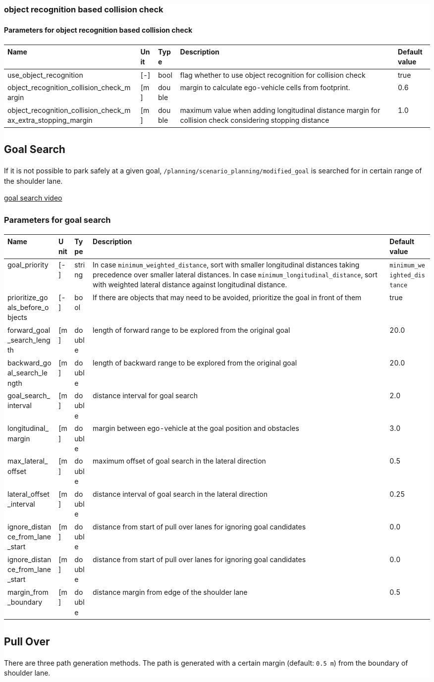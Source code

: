 ### **object recognition based collision check**

#### Parameters for object recognition based collision check

| Name                                                         | Unit | Type   | Description                                                                                              | Default value |
| :----------------------------------------------------------- | :--- | :----- | :------------------------------------------------------------------------------------------------------- | :------------ |
| use_object_recognition                                       | [-]  | bool   | flag whether to use object recognition for collision check                                               | true          |
| object_recognition_collision_check_margin                    | [m]  | double | margin to calculate ego-vehicle cells from footprint.                                                    | 0.6           |
| object_recognition_collision_check_max_extra_stopping_margin | [m]  | double | maximum value when adding longitudinal distance margin for collision check considering stopping distance | 1.0           |

## **Goal Search**

If it is not possible to park safely at a given goal, `/planning/scenario_planning/modified_goal` is
searched for in certain range of the shoulder lane.

[goal search video](https://user-images.githubusercontent.com/39142679/188359594-c6724e3e-1cb7-4051-9a18-8d2c67d4dee9.mp4)

### Parameters for goal search

| Name                            | Unit | Type   | Description                                                                                                                                                                                                                                 | Default value               |
| :------------------------------ | :--- | :----- | :------------------------------------------------------------------------------------------------------------------------------------------------------------------------------------------------------------------------------------------ | :-------------------------- |
| goal_priority                   | [-]  | string | In case `minimum_weighted_distance`, sort with smaller longitudinal distances taking precedence over smaller lateral distances. In case `minimum_longitudinal_distance`, sort with weighted lateral distance against longitudinal distance. | `minimum_weighted_distance` |
| prioritize_goals_before_objects | [-]  | bool   | If there are objects that may need to be avoided, prioritize the goal in front of them                                                                                                                                                      | true                        |
| forward_goal_search_length      | [m]  | double | length of forward range to be explored from the original goal                                                                                                                                                                               | 20.0                        |
| backward_goal_search_length     | [m]  | double | length of backward range to be explored from the original goal                                                                                                                                                                              | 20.0                        |
| goal_search_interval            | [m]  | double | distance interval for goal search                                                                                                                                                                                                           | 2.0                         |
| longitudinal_margin             | [m]  | double | margin between ego-vehicle at the goal position and obstacles                                                                                                                                                                               | 3.0                         |
| max_lateral_offset              | [m]  | double | maximum offset of goal search in the lateral direction                                                                                                                                                                                      | 0.5                         |
| lateral_offset_interval         | [m]  | double | distance interval of goal search in the lateral direction                                                                                                                                                                                   | 0.25                        |
| ignore_distance_from_lane_start | [m]  | double | distance from start of pull over lanes for ignoring goal candidates                                                                                                                                                                         | 0.0                         |
| ignore_distance_from_lane_start | [m]  | double | distance from start of pull over lanes for ignoring goal candidates                                                                                                                                                                         | 0.0                         |
| margin_from_boundary            | [m]  | double | distance margin from edge of the shoulder lane                                                                                                                                                                                              | 0.5                         |

## **Pull Over**

There are three path generation methods.
The path is generated with a certain margin (default: `0.5 m`) from the boundary of shoulder lane.
